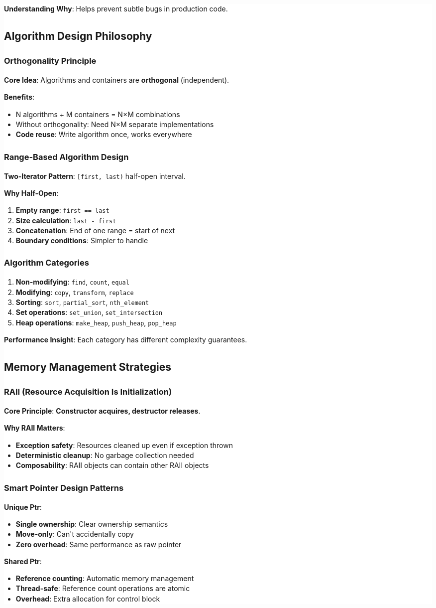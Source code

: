 **Understanding Why**: Helps prevent subtle bugs in production code.

## Algorithm Design Philosophy

### Orthogonality Principle

**Core Idea**: Algorithms and containers are **orthogonal** (independent).

**Benefits**:
- N algorithms + M containers = N×M combinations
- Without orthogonality: Need N×M separate implementations
- **Code reuse**: Write algorithm once, works everywhere

### Range-Based Algorithm Design

**Two-Iterator Pattern**: `[first, last)` half-open interval.

**Why Half-Open**:
1. **Empty range**: `first == last`
2. **Size calculation**: `last - first`
3. **Concatenation**: End of one range = start of next
4. **Boundary conditions**: Simpler to handle

### Algorithm Categories

1. **Non-modifying**: `find`, `count`, `equal`
2. **Modifying**: `copy`, `transform`, `replace`
3. **Sorting**: `sort`, `partial_sort`, `nth_element`
4. **Set operations**: `set_union`, `set_intersection`
5. **Heap operations**: `make_heap`, `push_heap`, `pop_heap`

**Performance Insight**: Each category has different complexity guarantees.

## Memory Management Strategies

### RAII (Resource Acquisition Is Initialization)

**Core Principle**: **Constructor acquires, destructor releases**.

**Why RAII Matters**:
- **Exception safety**: Resources cleaned up even if exception thrown
- **Deterministic cleanup**: No garbage collection needed
- **Composability**: RAII objects can contain other RAII objects

### Smart Pointer Design Patterns

**Unique Ptr**:
- **Single ownership**: Clear ownership semantics
- **Move-only**: Can't accidentally copy
- **Zero overhead**: Same performance as raw pointer

**Shared Ptr**:
- **Reference counting**: Automatic memory management
- **Thread-safe**: Reference count operations are atomic
- **Overhead**: Extra allocation for control block

